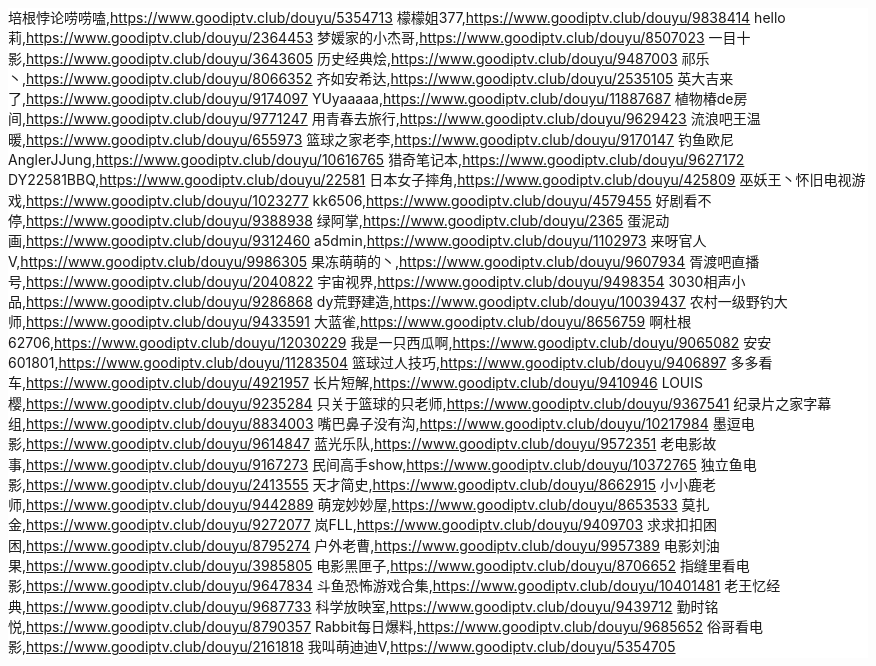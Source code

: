 培根悖论唠唠嗑,https://www.goodiptv.club/douyu/5354713
檬檬姐377,https://www.goodiptv.club/douyu/9838414
hello莉,https://www.goodiptv.club/douyu/2364453
梦媛家的小杰哥,https://www.goodiptv.club/douyu/8507023
一目十影,https://www.goodiptv.club/douyu/3643605
历史经典烩,https://www.goodiptv.club/douyu/9487003
祁乐丶,https://www.goodiptv.club/douyu/8066352
齐如安希达,https://www.goodiptv.club/douyu/2535105
英大吉来了,https://www.goodiptv.club/douyu/9174097
YUyaaaaa,https://www.goodiptv.club/douyu/11887687
植物椿de房间,https://www.goodiptv.club/douyu/9771247
用青春去旅行,https://www.goodiptv.club/douyu/9629423
流浪吧王温暖,https://www.goodiptv.club/douyu/655973
篮球之家老李,https://www.goodiptv.club/douyu/9170147
钓鱼欧尼AnglerJJung,https://www.goodiptv.club/douyu/10616765
猎奇笔记本,https://www.goodiptv.club/douyu/9627172
DY22581BBQ,https://www.goodiptv.club/douyu/22581
日本女子摔角,https://www.goodiptv.club/douyu/425809
巫妖王丶怀旧电视游戏,https://www.goodiptv.club/douyu/1023277
kk6506,https://www.goodiptv.club/douyu/4579455
好剧看不停,https://www.goodiptv.club/douyu/9388938
绿阿掌,https://www.goodiptv.club/douyu/2365
蛋泥动画,https://www.goodiptv.club/douyu/9312460
a5dmin,https://www.goodiptv.club/douyu/1102973
来呀官人V,https://www.goodiptv.club/douyu/9986305
果冻萌萌的丶,https://www.goodiptv.club/douyu/9607934
胥渡吧直播号,https://www.goodiptv.club/douyu/2040822
宇宙视界,https://www.goodiptv.club/douyu/9498354
3030相声小品,https://www.goodiptv.club/douyu/9286868
dy荒野建造,https://www.goodiptv.club/douyu/10039437
农村一级野钓大师,https://www.goodiptv.club/douyu/9433591
大蓝雀,https://www.goodiptv.club/douyu/8656759
啊杜根62706,https://www.goodiptv.club/douyu/12030229
我是一只西瓜啊,https://www.goodiptv.club/douyu/9065082
安安601801,https://www.goodiptv.club/douyu/11283504
篮球过人技巧,https://www.goodiptv.club/douyu/9406897
多多看车,https://www.goodiptv.club/douyu/4921957
长片短解,https://www.goodiptv.club/douyu/9410946
LOUIS樱,https://www.goodiptv.club/douyu/9235284
只关于篮球的只老师,https://www.goodiptv.club/douyu/9367541
纪录片之家字幕组,https://www.goodiptv.club/douyu/8834003
嘴巴鼻子没有沟,https://www.goodiptv.club/douyu/10217984
墨逗电影,https://www.goodiptv.club/douyu/9614847
蓝光乐队,https://www.goodiptv.club/douyu/9572351
老电影故事,https://www.goodiptv.club/douyu/9167273
民间高手show,https://www.goodiptv.club/douyu/10372765
独立鱼电影,https://www.goodiptv.club/douyu/2413555
天才简史,https://www.goodiptv.club/douyu/8662915
小小鹿老师,https://www.goodiptv.club/douyu/9442889
萌宠妙妙屋,https://www.goodiptv.club/douyu/8653533
莫扎金,https://www.goodiptv.club/douyu/9272077
岚FLL,https://www.goodiptv.club/douyu/9409703
求求扣扣困困,https://www.goodiptv.club/douyu/8795274
户外老曹,https://www.goodiptv.club/douyu/9957389
电影刘油果,https://www.goodiptv.club/douyu/3985805
电影黑匣子,https://www.goodiptv.club/douyu/8706652
指缝里看电影,https://www.goodiptv.club/douyu/9647834
斗鱼恐怖游戏合集,https://www.goodiptv.club/douyu/10401481
老王忆经典,https://www.goodiptv.club/douyu/9687733
科学放映室,https://www.goodiptv.club/douyu/9439712
勤时铭悦,https://www.goodiptv.club/douyu/8790357
Rabbit每日爆料,https://www.goodiptv.club/douyu/9685652
俗哥看电影,https://www.goodiptv.club/douyu/2161818
我叫萌迪迪V,https://www.goodiptv.club/douyu/5354705